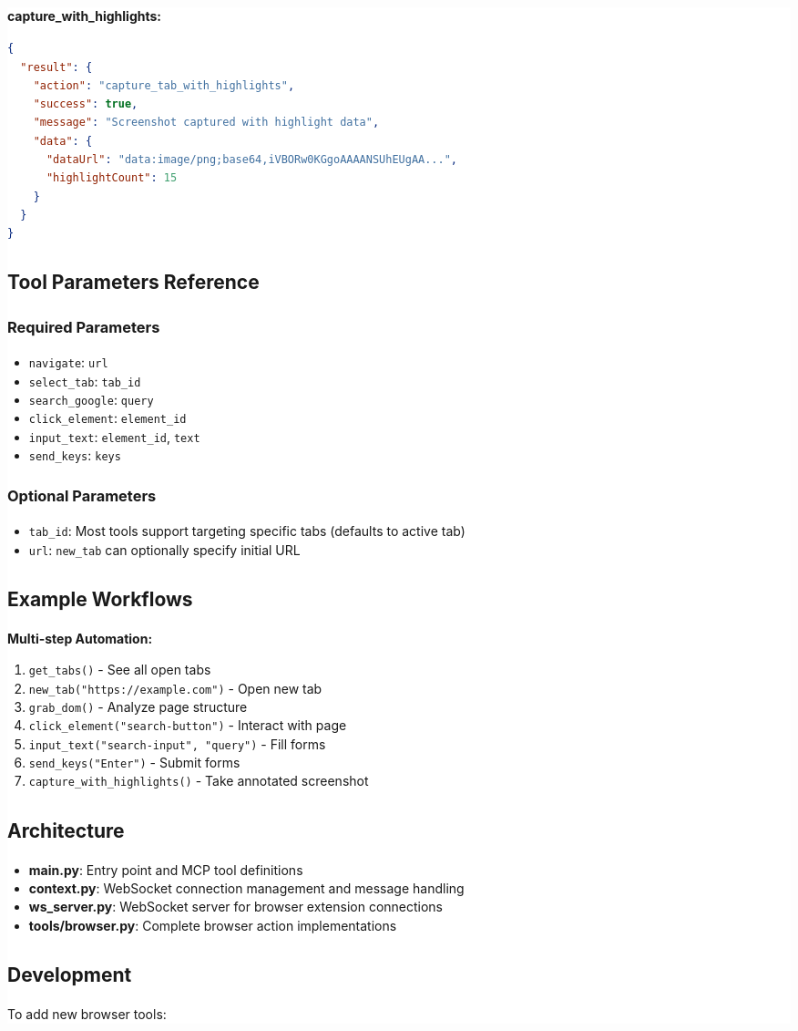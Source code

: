 **capture_with_highlights:**
```json
{
  "result": {
    "action": "capture_tab_with_highlights",
    "success": true,
    "message": "Screenshot captured with highlight data",
    "data": {
      "dataUrl": "data:image/png;base64,iVBORw0KGgoAAAANSUhEUgAA...",
      "highlightCount": 15
    }
  }
}
```

## Tool Parameters Reference

### Required Parameters
- `navigate`: `url`
- `select_tab`: `tab_id`  
- `search_google`: `query`
- `click_element`: `element_id`
- `input_text`: `element_id`, `text`
- `send_keys`: `keys`

### Optional Parameters
- `tab_id`: Most tools support targeting specific tabs (defaults to active tab)
- `url`: `new_tab` can optionally specify initial URL

## Example Workflows

**Multi-step Automation:**
1. `get_tabs()` - See all open tabs
2. `new_tab("https://example.com")` - Open new tab
3. `grab_dom()` - Analyze page structure  
4. `click_element("search-button")` - Interact with page
5. `input_text("search-input", "query")` - Fill forms
6. `send_keys("Enter")` - Submit forms
7. `capture_with_highlights()` - Take annotated screenshot

## Architecture

- **main.py**: Entry point and MCP tool definitions
- **context.py**: WebSocket connection management and message handling
- **ws_server.py**: WebSocket server for browser extension connections
- **tools/browser.py**: Complete browser action implementations

## Development

To add new browser tools:

